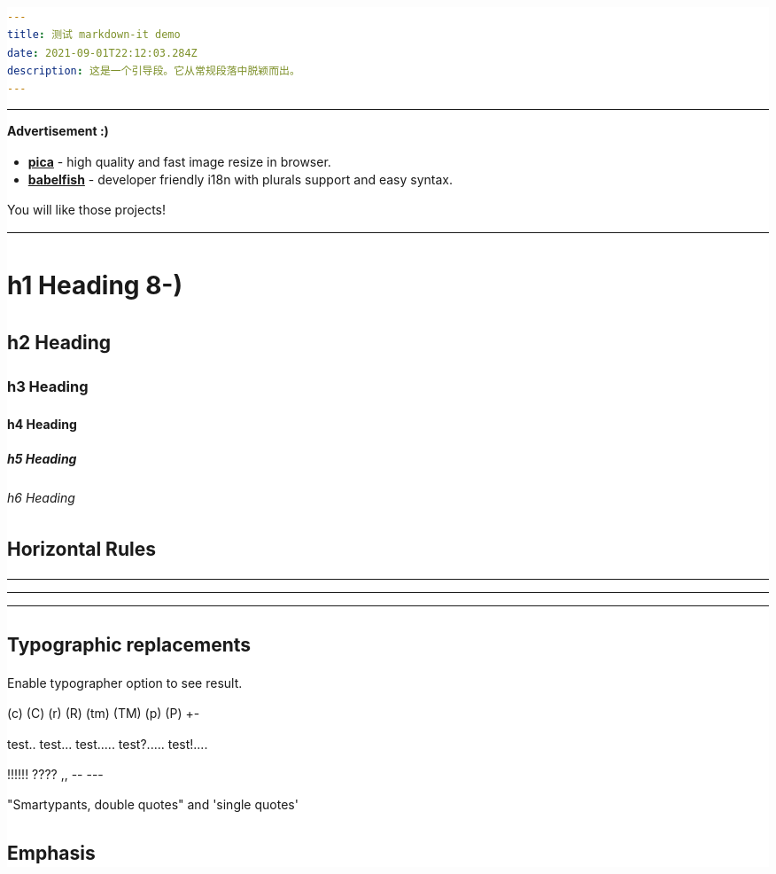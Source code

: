 ```yaml
---
title: 测试 markdown-it demo
date: 2021-09-01T22:12:03.284Z
description: 这是一个引导段。它从常规段落中脱颖而出。
---
```


---
__Advertisement :)__

- __[pica](https://nodeca.github.io/pica/demo/)__ - high quality and fast image
  resize in browser.
- __[babelfish](https://github.com/nodeca/babelfish/)__ - developer friendly
  i18n with plurals support and easy syntax.

You will like those projects!

---

# h1 Heading 8-)
## h2 Heading
### h3 Heading
#### h4 Heading
##### h5 Heading
###### h6 Heading


## Horizontal Rules

___

---

***


## Typographic replacements

Enable typographer option to see result.

(c) (C) (r) (R) (tm) (TM) (p) (P) +-

test.. test... test..... test?..... test!....

!!!!!! ???? ,,  -- ---

"Smartypants, double quotes" and 'single quotes'


## Emphasis
